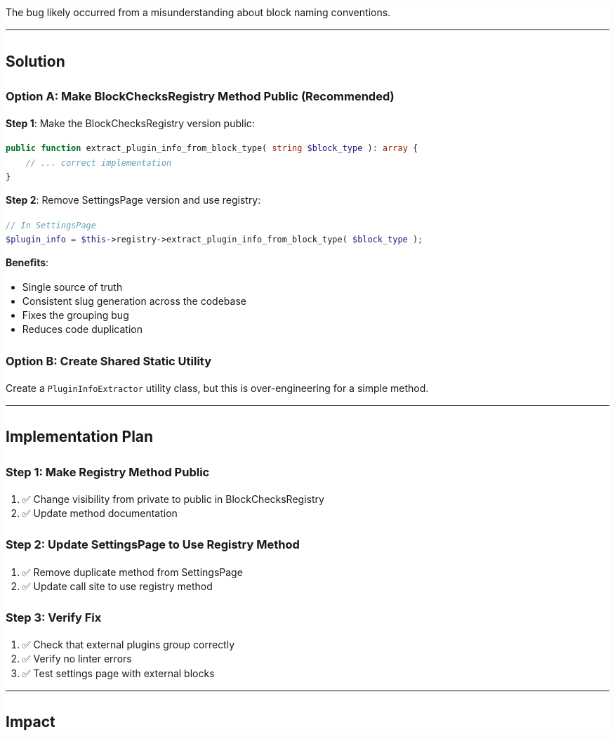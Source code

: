 The bug likely occurred from a misunderstanding about block naming conventions.

---

## Solution

### Option A: Make BlockChecksRegistry Method Public (Recommended)

**Step 1**: Make the BlockChecksRegistry version public:
```php
public function extract_plugin_info_from_block_type( string $block_type ): array {
    // ... correct implementation
}
```

**Step 2**: Remove SettingsPage version and use registry:
```php
// In SettingsPage
$plugin_info = $this->registry->extract_plugin_info_from_block_type( $block_type );
```

**Benefits**:
- Single source of truth
- Consistent slug generation across the codebase
- Fixes the grouping bug
- Reduces code duplication

### Option B: Create Shared Static Utility

Create a `PluginInfoExtractor` utility class, but this is over-engineering for a simple method.

---

## Implementation Plan

### Step 1: Make Registry Method Public
1. ✅ Change visibility from private to public in BlockChecksRegistry
2. ✅ Update method documentation

### Step 2: Update SettingsPage to Use Registry Method
1. ✅ Remove duplicate method from SettingsPage
2. ✅ Update call site to use registry method

### Step 3: Verify Fix
1. ✅ Check that external plugins group correctly
2. ✅ Verify no linter errors
3. ✅ Test settings page with external blocks

---

## Impact
